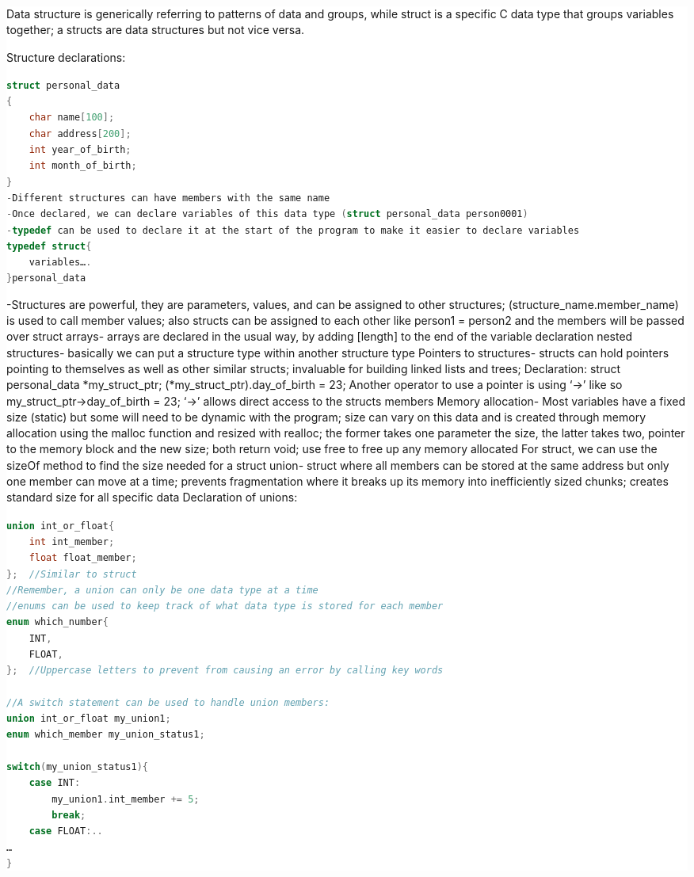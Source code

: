 Data structure is generically referring to patterns of data and groups, while struct is a specific C data type that groups variables together; a structs are data structures but not vice versa.

Structure declarations:
```c
struct personal_data
{
	char name[100];
	char address[200];
	int year_of_birth;
	int month_of_birth;
}
-Different structures can have members with the same name
-Once declared, we can declare variables of this data type (struct personal_data person0001)
-typedef can be used to declare it at the start of the program to make it easier to declare variables
typedef struct{
	variables….
}personal_data
```
-Structures are powerful, they are parameters, values, and can be assigned to other structures; (structure_name.member_name) is used to call member values; also structs can be assigned to each other like person1 = person2 and the members will be passed over
struct arrays- arrays are declared in the usual way, by adding [length] to the end of the variable declaration
nested structures- basically we can put a structure type within another structure type
Pointers to structures- structs can hold pointers pointing to themselves as well as other similar structs; invaluable for building linked lists and trees; 
	Declaration: struct personal_data *my_struct_ptr;
	(*my_struct_ptr).day_of_birth = 23;
Another operator to use a pointer is using ‘->’ like so
	my_struct_ptr->day_of_birth = 23;
‘->’ allows direct access to the structs members
Memory allocation- Most variables have a fixed size (static) but some will need to be dynamic with the program; size can vary on this data and is created through memory allocation using the malloc function and resized with realloc; the former takes one parameter the size, the latter takes two, pointer to the memory block and the new size; both return void; use free to free up any memory allocated
For struct, we can use the sizeOf method to find the size needed for a struct
union- struct where all members can be stored at the same address but only one member can move at a time; prevents fragmentation where it breaks up its memory into inefficiently sized chunks; creates standard size for all specific data
Declaration of unions:
```c
union int_or_float{
	int int_member;
	float float_member;
};	//Similar to struct
//Remember, a union can only be one data type at a time
//enums can be used to keep track of what data type is stored for each member
enum which_number{
	INT,
	FLOAT,
};	//Uppercase letters to prevent from causing an error by calling key words

//A switch statement can be used to handle union members:
union int_or_float my_union1;
enum which_member my_union_status1;

switch(my_union_status1){
	case INT:
		my_union1.int_member += 5;
		break;
	case FLOAT:..
…
}
```